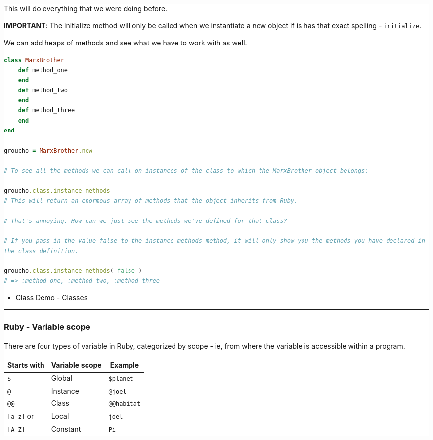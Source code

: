 This will do everything that we were doing before.

**IMPORTANT**: The initialize method will only be called when we instantiate a new object if is has that exact spelling - `initialize`.

We can add heaps of methods and see what we have to work with as well.

```ruby
class MarxBrother
    def method_one
    end
    def method_two
    end
    def method_three
    end
end

groucho = MarxBrother.new

# To see all the methods we can call on instances of the class to which the MarxBrother object belongs:

groucho.class.instance_methods
# This will return an enormous array of methods that the object inherits from Ruby.

# That's annoying. How can we just see the methods we've defined for that class?

# If you pass in the value false to the instance_methods method, it will only show you the methods you have declared in the class definition.

groucho.class.instance_methods( false )
# => :method_one, :method_two, :method_three
```

- [Class Demo - Classes](https://github.com/wofockham/wdi-24/blob/master/05-ruby/classes.rb)

___

### Ruby - Variable scope

There are four types of variable in Ruby, categorized by scope - ie, from where the variable is accessible within a program.

| Starts with     | Variable scope | Example     |
|-----------------|----------------|-------------|
| `$`             | Global         | `$planet`   |
| `@`             | Instance       | `@joel`     |
| `@@`            | Class          | `@@habitat` |
| `[a-z]` or `_`  | Local          | `joel`      |
| `[A-Z]`         | Constant       | `Pi`        |
